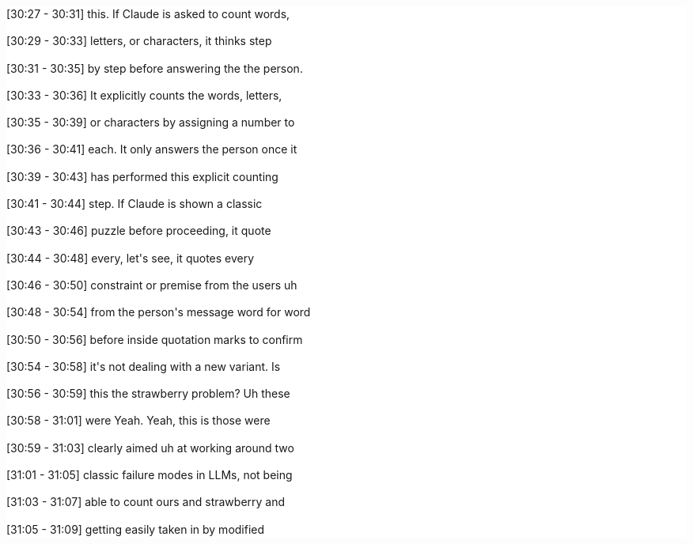 [30:27 - 30:31]
this. If Claude is asked to count words,

[30:29 - 30:33]
letters, or characters, it thinks step

[30:31 - 30:35]
by step before answering the the person.

[30:33 - 30:36]
It explicitly counts the words, letters,

[30:35 - 30:39]
or characters by assigning a number to

[30:36 - 30:41]
each. It only answers the person once it

[30:39 - 30:43]
has performed this explicit counting

[30:41 - 30:44]
step. If Claude is shown a classic

[30:43 - 30:46]
puzzle before proceeding, it quote

[30:44 - 30:48]
every, let's see, it quotes every

[30:46 - 30:50]
constraint or premise from the users uh

[30:48 - 30:54]
from the person's message word for word

[30:50 - 30:56]
before inside quotation marks to confirm

[30:54 - 30:58]
it's not dealing with a new variant. Is

[30:56 - 30:59]
this the strawberry problem? Uh these

[30:58 - 31:01]
were Yeah. Yeah, this is those were

[30:59 - 31:03]
clearly aimed uh at working around two

[31:01 - 31:05]
classic failure modes in LLMs, not being

[31:03 - 31:07]
able to count ours and strawberry and

[31:05 - 31:09]
getting easily taken in by modified
